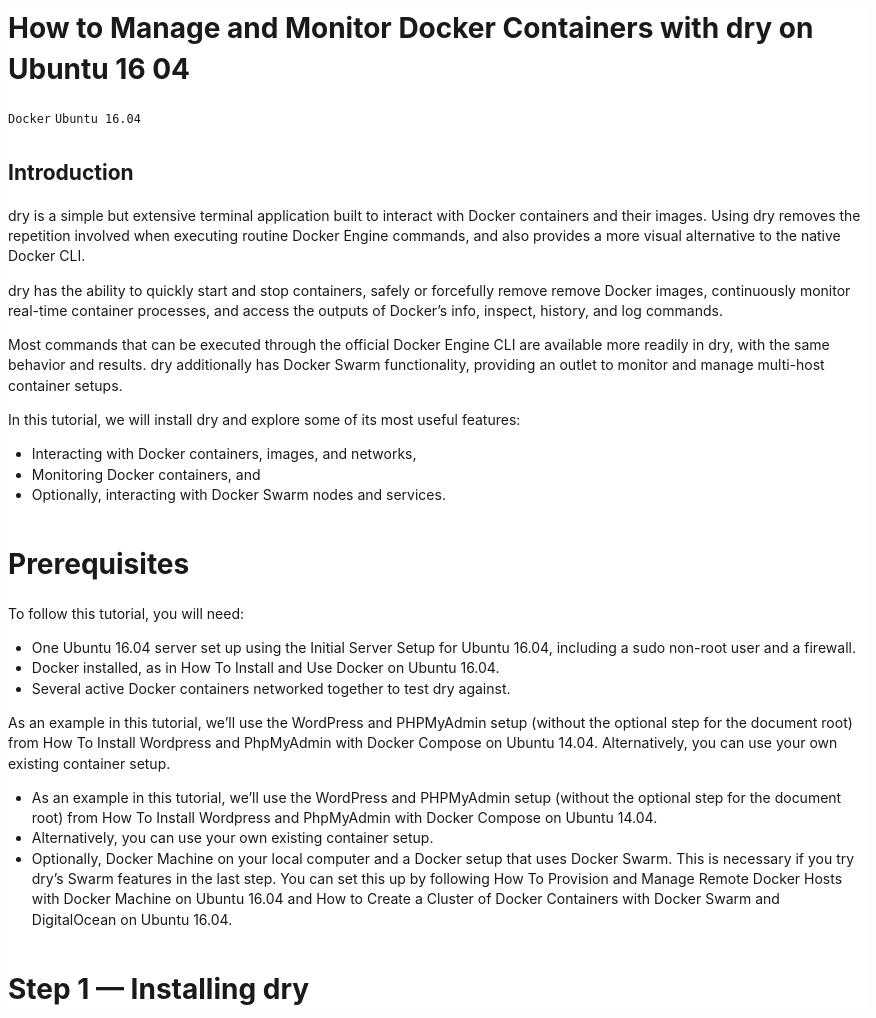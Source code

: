 # How to Manage and Monitor Docker Containers with dry on Ubuntu 16 04

```Docker``` ```Ubuntu 16.04```

## Introduction





dry is a simple but extensive terminal application built to interact with Docker containers and their images. Using dry removes the repetition involved when executing routine Docker Engine commands, and also provides a more visual alternative to the native Docker CLI.


dry has the ability to quickly start and stop containers, safely or forcefully remove remove Docker images, continuously monitor real-time container processes, and access the outputs of Docker’s info, inspect, history, and log commands.


Most commands that can be executed through the official Docker Engine CLI are available more readily in dry, with the same behavior and results. dry additionally has Docker Swarm functionality, providing an outlet to monitor and manage multi-host container setups.


In this tutorial, we will install dry and explore some of its most useful features:


- Interacting with Docker containers, images, and networks,
- Monitoring Docker containers, and
- Optionally, interacting with Docker Swarm nodes and services.

# Prerequisites


To follow this tutorial, you will need:


- One Ubuntu 16.04 server set up using the Initial Server Setup for Ubuntu 16.04, including a sudo non-root user and a firewall.
- Docker installed, as in How To Install and Use Docker on Ubuntu 16.04.
- Several active Docker containers networked together to test dry against.

As an example in this tutorial, we’ll use the WordPress and PHPMyAdmin setup (without the optional step for the document root) from How To Install Wordpress and PhpMyAdmin with Docker Compose on Ubuntu 14.04.
Alternatively, you can use your own existing container setup.


- As an example in this tutorial, we’ll use the WordPress and PHPMyAdmin setup (without the optional step for the document root) from How To Install Wordpress and PhpMyAdmin with Docker Compose on Ubuntu 14.04.
- Alternatively, you can use your own existing container setup.
- Optionally, Docker Machine on your local computer and a Docker setup that uses Docker Swarm. This is necessary if you try dry’s Swarm features in the last step. You can set this up by following How To Provision and Manage Remote Docker Hosts with Docker Machine on Ubuntu 16.04 and How to Create a Cluster of Docker Containers with Docker Swarm and DigitalOcean on Ubuntu 16.04.

# Step 1 — Installing dry


```